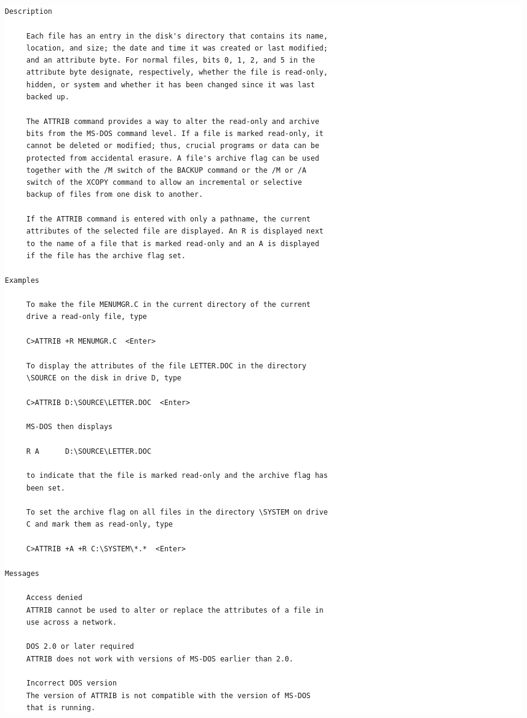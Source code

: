 	Description
	
	     Each file has an entry in the disk's directory that contains its name,
	     location, and size; the date and time it was created or last modified;
	     and an attribute byte. For normal files, bits 0, 1, 2, and 5 in the
	     attribute byte designate, respectively, whether the file is read-only,
	     hidden, or system and whether it has been changed since it was last
	     backed up.
	
	     The ATTRIB command provides a way to alter the read-only and archive
	     bits from the MS-DOS command level. If a file is marked read-only, it
	     cannot be deleted or modified; thus, crucial programs or data can be
	     protected from accidental erasure. A file's archive flag can be used
	     together with the /M switch of the BACKUP command or the /M or /A
	     switch of the XCOPY command to allow an incremental or selective
	     backup of files from one disk to another.
	
	     If the ATTRIB command is entered with only a pathname, the current
	     attributes of the selected file are displayed. An R is displayed next
	     to the name of a file that is marked read-only and an A is displayed
	     if the file has the archive flag set.
	
	Examples
	
	     To make the file MENUMGR.C in the current directory of the current
	     drive a read-only file, type
	
	     C>ATTRIB +R MENUMGR.C  <Enter>
	
	     To display the attributes of the file LETTER.DOC in the directory
	     \SOURCE on the disk in drive D, type
	
	     C>ATTRIB D:\SOURCE\LETTER.DOC  <Enter>
	
	     MS-DOS then displays
	
	     R A      D:\SOURCE\LETTER.DOC
	
	     to indicate that the file is marked read-only and the archive flag has
	     been set.
	
	     To set the archive flag on all files in the directory \SYSTEM on drive
	     C and mark them as read-only, type
	
	     C>ATTRIB +A +R C:\SYSTEM\*.*  <Enter>
	
	Messages
	
	     Access denied
	     ATTRIB cannot be used to alter or replace the attributes of a file in
	     use across a network.
	
	     DOS 2.0 or later required
	     ATTRIB does not work with versions of MS-DOS earlier than 2.0.
	
	     Incorrect DOS version
	     The version of ATTRIB is not compatible with the version of MS-DOS
	     that is running.
	